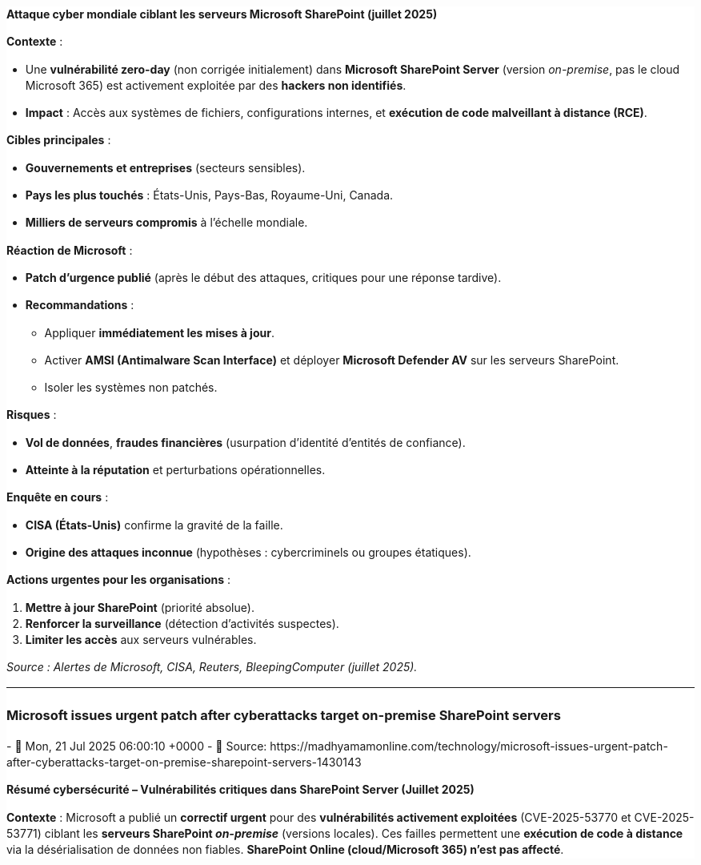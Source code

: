 **Attaque cyber mondiale ciblant les serveurs Microsoft SharePoint (juillet 2025)**

**Contexte** :

- Une **vulnérabilité zero-day** (non corrigée initialement) dans **Microsoft SharePoint Server** (version *on-premise*, pas le cloud Microsoft 365) est activement exploitée par des **hackers non identifiés**.

- **Impact** : Accès aux systèmes de fichiers, configurations internes, et **exécution de code malveillant à distance (RCE)**.

**Cibles principales** :

- **Gouvernements et entreprises** (secteurs sensibles).

- **Pays les plus touchés** : États-Unis, Pays-Bas, Royaume-Uni, Canada.

- **Milliers de serveurs compromis** à l’échelle mondiale.

**Réaction de Microsoft** :

- **Patch d’urgence publié** (après le début des attaques, critiques pour une réponse tardive).

- **Recommandations** :

  - Appliquer **immédiatement les mises à jour**.

  - Activer **AMSI (Antimalware Scan Interface)** et déployer **Microsoft Defender AV** sur les serveurs SharePoint.

  - Isoler les systèmes non patchés.

**Risques** :

- **Vol de données**, **fraudes financières** (usurpation d’identité d’entités de confiance).

- **Atteinte à la réputation** et perturbations opérationnelles.

**Enquête en cours** :

- **CISA (États-Unis)** confirme la gravité de la faille.

- **Origine des attaques inconnue** (hypothèses : cybercriminels ou groupes étatiques).

**Actions urgentes pour les organisations** :
1. **Mettre à jour SharePoint** (priorité absolue).
2. **Renforcer la surveillance** (détection d’activités suspectes).
3. **Limiter les accès** aux serveurs vulnérables.

*Source : Alertes de Microsoft, CISA, Reuters, BleepingComputer (juillet 2025).*

---

<h3 class="class_h3">Microsoft issues urgent patch after cyberattacks target on-premise SharePoint servers</h3>
- 📅 Mon, 21 Jul 2025 06:00:10 +0000
- 🔗 Source: https://madhyamamonline.com/technology/microsoft-issues-urgent-patch-after-cyberattacks-target-on-premise-sharepoint-servers-1430143

**Résumé cybersécurité – Vulnérabilités critiques dans SharePoint Server (Juillet 2025)**

**Contexte** :
Microsoft a publié un **correctif urgent** pour des **vulnérabilités activement exploitées** (CVE-2025-53770 et CVE-2025-53771) ciblant les **serveurs SharePoint *on-premise*** (versions locales). Ces failles permettent une **exécution de code à distance** via la désérialisation de données non fiables. **SharePoint Online (cloud/Microsoft 365) n’est pas affecté**.
